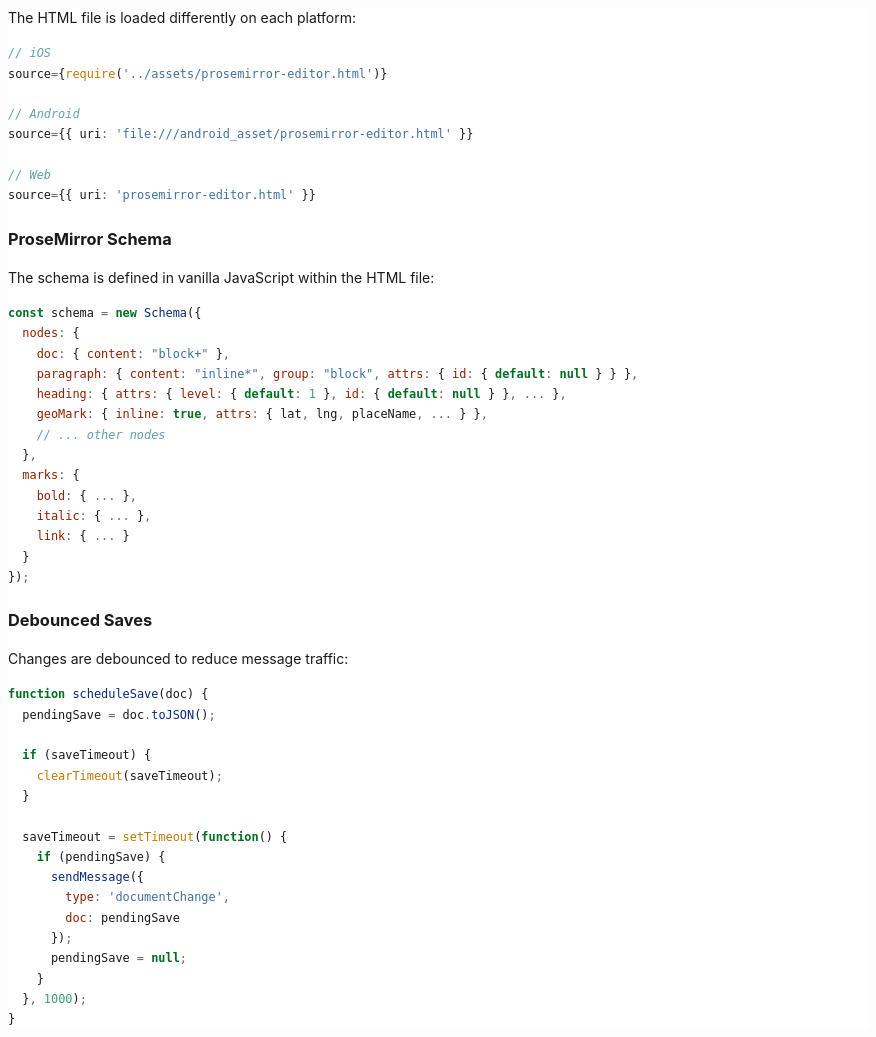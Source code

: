 The HTML file is loaded differently on each platform:

```typescript
// iOS
source={require('../assets/prosemirror-editor.html')}

// Android
source={{ uri: 'file:///android_asset/prosemirror-editor.html' }}

// Web
source={{ uri: 'prosemirror-editor.html' }}
```

### ProseMirror Schema

The schema is defined in vanilla JavaScript within the HTML file:

```javascript
const schema = new Schema({
  nodes: {
    doc: { content: "block+" },
    paragraph: { content: "inline*", group: "block", attrs: { id: { default: null } } },
    heading: { attrs: { level: { default: 1 }, id: { default: null } }, ... },
    geoMark: { inline: true, attrs: { lat, lng, placeName, ... } },
    // ... other nodes
  },
  marks: {
    bold: { ... },
    italic: { ... },
    link: { ... }
  }
});
```

### Debounced Saves

Changes are debounced to reduce message traffic:

```javascript
function scheduleSave(doc) {
  pendingSave = doc.toJSON();

  if (saveTimeout) {
    clearTimeout(saveTimeout);
  }

  saveTimeout = setTimeout(function() {
    if (pendingSave) {
      sendMessage({
        type: 'documentChange',
        doc: pendingSave
      });
      pendingSave = null;
    }
  }, 1000);
}
```

